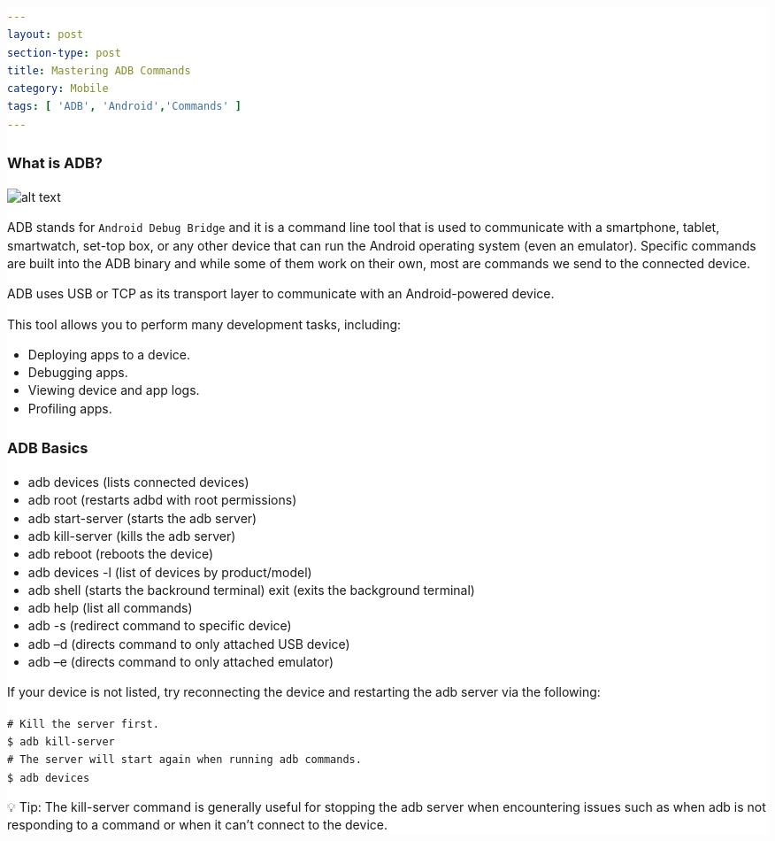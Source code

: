 ```yaml
---
layout: post
section-type: post
title: Mastering ADB Commands
category: Mobile
tags: [ 'ADB', 'Android','Commands' ]
---
```


### What is ADB?

![alt text](../../../../img/ADB/adb1.png)

ADB stands for `Android Debug Bridge` and it is a command line tool that is used to communicate with a smartphone, tablet, smartwatch, set-top box, or any other device that can run the Android operating system (even an emulator). Specific commands are built into the ADB binary and while some of them work on their own, most are commands we send to the connected device.

ADB uses USB or TCP as its transport layer to communicate with an Android-powered device.

This tool allows you to perform many development tasks, including:

* Deploying apps to a device.
* Debugging apps.
* Viewing device and app logs.
* Profiling apps.

### ADB Basics
* adb devices (lists connected devices)
* adb root (restarts adbd with root permissions)
* adb start-server (starts the adb server)
* adb kill-server (kills the adb server)
* adb reboot (reboots the device)
* adb devices -l (list of devices by product/model)
* adb shell (starts the backround terminal)
exit (exits the background terminal)
* adb help (list all commands)
* adb -s <deviceName> <command> (redirect command to specific device)
* adb –d <command> (directs command to only attached USB device)
* adb –e <command> (directs command to only attached emulator)

If your device is not listed, try reconnecting the device and restarting the adb server via the following:

```
# Kill the server first.
$ adb kill-server
# The server will start again when running adb commands.
$ adb devices
```
💡 Tip: The kill-server command is generally useful for stopping the adb server when encountering issues such as when adb is not responding to a command or when it can’t connect to the device.
